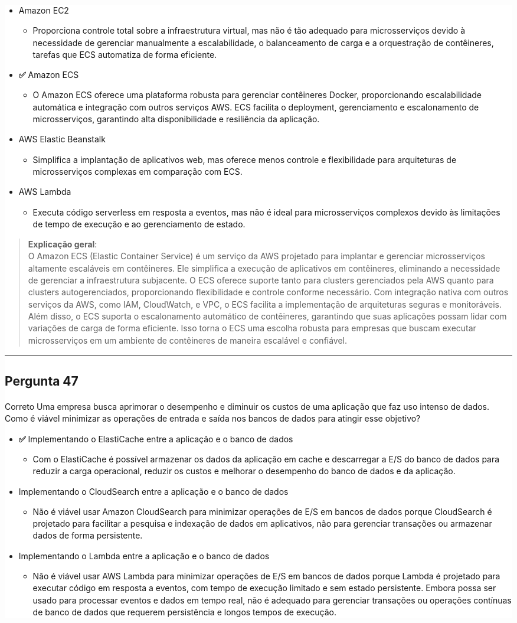 - Amazon EC2
    - Proporciona controle total sobre a infraestrutura virtual, mas não é tão adequado para microsserviços devido à necessidade de gerenciar manualmente a escalabilidade, o balanceamento de carga e a orquestração de contêineres, tarefas que ECS automatiza de forma eficiente.

- **✅** Amazon ECS
    - O Amazon ECS oferece uma plataforma robusta para gerenciar contêineres Docker, proporcionando escalabilidade automática e integração com outros serviços AWS. ECS facilita o deployment, gerenciamento e escalonamento de microsserviços, garantindo alta disponibilidade e resiliência da aplicação.

- AWS Elastic Beanstalk
    - Simplifica a implantação de aplicativos web, mas oferece menos controle e flexibilidade para arquiteturas de microsserviços complexas em comparação com ECS.

- AWS Lambda
    - Executa código serverless em resposta a eventos, mas não é ideal para microsserviços complexos devido às limitações de tempo de execução e ao gerenciamento de estado.

> **Explicação geral**:  
> O Amazon ECS (Elastic Container Service) é um serviço da AWS projetado para implantar e gerenciar microsserviços altamente escaláveis em contêineres. Ele simplifica a execução de aplicativos em contêineres, eliminando a necessidade de gerenciar a infraestrutura subjacente. O ECS oferece suporte tanto para clusters gerenciados pela AWS quanto para clusters autogerenciados, proporcionando flexibilidade e controle conforme necessário. Com integração nativa com outros serviços da AWS, como IAM, CloudWatch, e VPC, o ECS facilita a implementação de arquiteturas seguras e monitoráveis. Além disso, o ECS suporta o escalonamento automático de contêineres, garantindo que suas aplicações possam lidar com variações de carga de forma eficiente. Isso torna o ECS uma escolha robusta para empresas que buscam executar microsserviços em um ambiente de contêineres de maneira escalável e confiável.

---

## Pergunta 47
Correto
Uma empresa busca aprimorar o desempenho e diminuir os custos de uma aplicação que faz uso intenso de dados. Como é viável minimizar as operações de entrada e saída nos bancos de dados para atingir esse objetivo?

- **✅** Implementando o ElastiCache entre a aplicação e o banco de dados
    - Com o ElastiCache é possível armazenar os dados da aplicação em cache e descarregar a E/S do banco de dados para reduzir a carga operacional, reduzir os custos e melhorar o desempenho do banco de dados e da aplicação.

- Implementando o CloudSearch entre a aplicação e o banco de dados
    - Não é viável usar Amazon CloudSearch para minimizar operações de E/S em bancos de dados porque CloudSearch é projetado para facilitar a pesquisa e indexação de dados em aplicativos, não para gerenciar transações ou armazenar dados de forma persistente.

- Implementando o Lambda entre a aplicação e o banco de dados
    - Não é viável usar AWS Lambda para minimizar operações de E/S em bancos de dados porque Lambda é projetado para executar código em resposta a eventos, com tempo de execução limitado e sem estado persistente. Embora possa ser usado para processar eventos e dados em tempo real, não é adequado para gerenciar transações ou operações contínuas de banco de dados que requerem persistência e longos tempos de execução.
